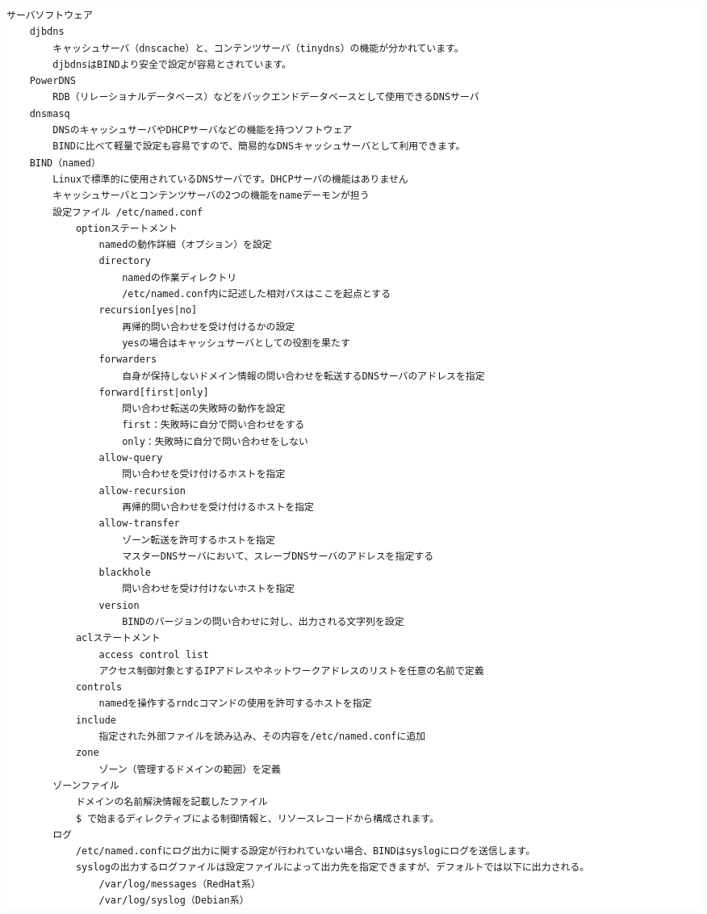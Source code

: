     サーバソフトウェア
        djbdns
            キャッシュサーバ（dnscache）と、コンテンツサーバ（tinydns）の機能が分かれています。
            djbdnsはBINDより安全で設定が容易とされています。
        PowerDNS
            RDB（リレーショナルデータベース）などをバックエンドデータベースとして使用できるDNSサーバ
        dnsmasq
            DNSのキャッシュサーバやDHCPサーバなどの機能を持つソフトウェア
            BINDに比べて軽量で設定も容易ですので、簡易的なDNSキャッシュサーバとして利用できます。
        BIND（named）
            Linuxで標準的に使用されているDNSサーバです。DHCPサーバの機能はありません
            キャッシュサーバとコンテンツサーバの2つの機能をnameデーモンが担う
            設定ファイル /etc/named.conf
                optionステートメント
                    namedの動作詳細（オプション）を設定
                    directory
                        namedの作業ディレクトリ
                        /etc/named.conf内に記述した相対パスはここを起点とする
                    recursion[yes|no]
                        再帰的問い合わせを受け付けるかの設定
                        yesの場合はキャッシュサーバとしての役割を果たす
                    forwarders
                        自身が保持しないドメイン情報の問い合わせを転送するDNSサーバのアドレスを指定
                    forward[first|only]
                        問い合わせ転送の失敗時の動作を設定
                        first：失敗時に自分で問い合わせをする
                        only：失敗時に自分で問い合わせをしない
                    allow-query
                        問い合わせを受け付けるホストを指定
                    allow-recursion
                        再帰的問い合わせを受け付けるホストを指定
                    allow-transfer
                        ゾーン転送を許可するホストを指定
                        マスターDNSサーバにおいて、スレーブDNSサーバのアドレスを指定する
                    blackhole
                        問い合わせを受け付けないホストを指定
                    version
                        BINDのバージョンの問い合わせに対し、出力される文字列を設定
                aclステートメント
                    access control list
                    アクセス制御対象とするIPアドレスやネットワークアドレスのリストを任意の名前で定義
                controls
                    namedを操作するrndcコマンドの使用を許可するホストを指定
                include
                    指定された外部ファイルを読み込み、その内容を/etc/named.confに追加
                zone
                    ゾーン（管理するドメインの範囲）を定義
            ゾーンファイル
                ドメインの名前解決情報を記載したファイル
                $ で始まるディレクティブによる制御情報と、リソースレコードから構成されます。
            ログ
                /etc/named.confにログ出力に関する設定が行われていない場合、BINDはsyslogにログを送信します。
                syslogの出力するログファイルは設定ファイルによって出力先を指定できますが、デフォルトでは以下に出力される。
                    /var/log/messages（RedHat系）
                    /var/log/syslog（Debian系）
